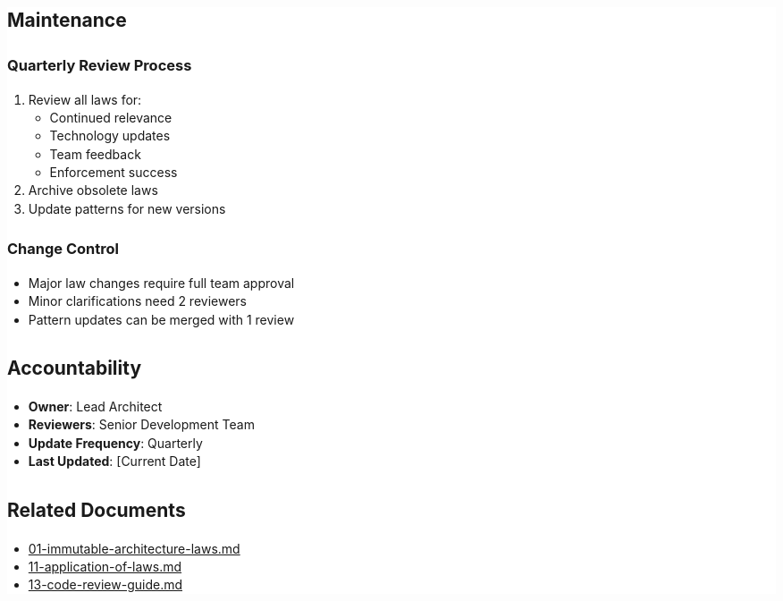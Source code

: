 ## Maintenance

### Quarterly Review Process
1. Review all laws for:
   - Continued relevance
   - Technology updates
   - Team feedback
   - Enforcement success
2. Archive obsolete laws
3. Update patterns for new versions

### Change Control
- Major law changes require full team approval
- Minor clarifications need 2 reviewers
- Pattern updates can be merged with 1 review

## Accountability

- **Owner**: Lead Architect
- **Reviewers**: Senior Development Team
- **Update Frequency**: Quarterly
- **Last Updated**: [Current Date]

## Related Documents

- [01-immutable-architecture-laws.md](./01-immutable-architecture-laws.md)
- [11-application-of-laws.md](./11-application-of-laws.md)
- [13-code-review-guide.md](./13-code-review-guide.md)